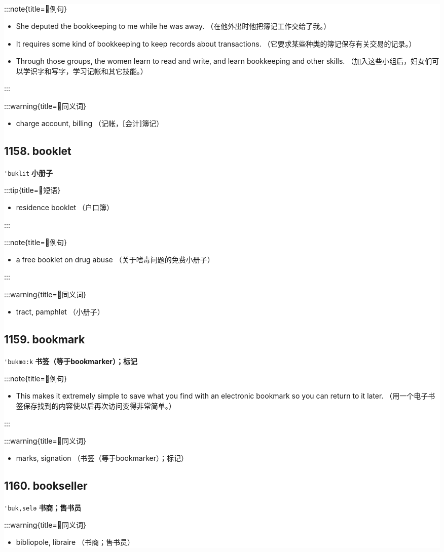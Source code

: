 :::note{title=🎤例句}

- She deputed the bookkeeping to me while he was away. （在他外出时他把簿记工作交给了我。）

- It requires some kind of bookkeeping to keep records about transactions. （它要求某些种类的簿记保存有关交易的记录。）

- Through those groups, the women learn to read and write, and learn bookkeeping and other skills. （加入这些小组后，妇女们可以学识字和写字，学习记帐和其它技能。）

:::

:::warning{title=🤔同义词}

- charge account, billing （记帐，[会计]簿记）


## 1158. booklet

`'buklit`  **小册子**

:::tip{title=🤩短语}

- residence booklet （户口簿）

:::

:::note{title=🎤例句}

- a free booklet on drug abuse （关于嗜毒问题的免费小册子）

:::

:::warning{title=🤔同义词}

- tract, pamphlet （小册子）


## 1159. bookmark

`'bukmɑ:k`  **书签（等于bookmarker）；标记**

:::note{title=🎤例句}

- This makes it extremely simple to save what you find with an electronic bookmark so you can return to it later. （用一个电子书签保存找到的内容使以后再次访问变得非常简单。）

:::

:::warning{title=🤔同义词}

- marks, signation （书签（等于bookmarker）；标记）


## 1160. bookseller

`'buk,selə`  **书商；售书员**

:::warning{title=🤔同义词}

- bibliopole, libraire （书商；售书员）

